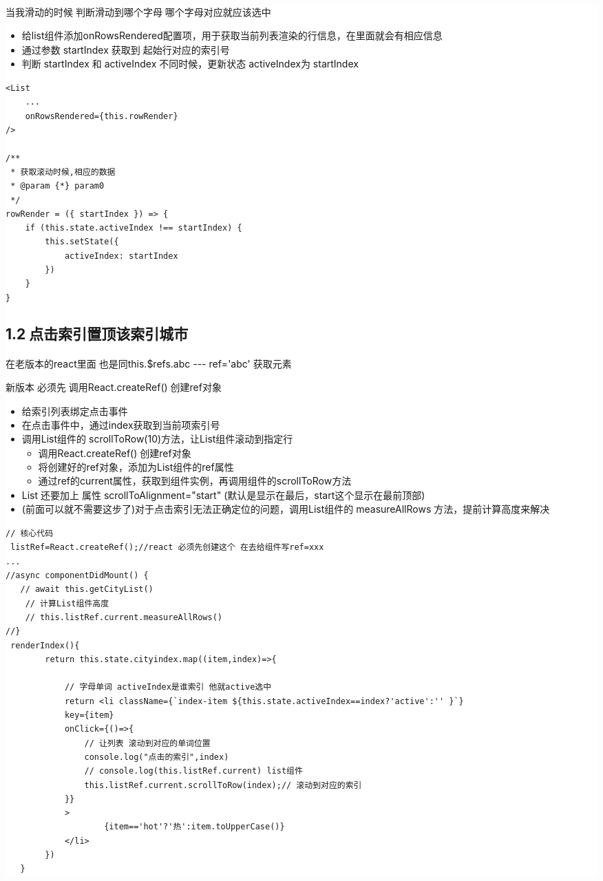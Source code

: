  当我滑动的时候 判断滑动到哪个字母 哪个字母对应就应该选中

- 给list组件添加onRowsRendered配置项，用于获取当前列表渲染的行信息，在里面就会有相应信息
- 通过参数 startIndex 获取到 起始行对应的索引号
- 判断 startIndex 和 activeIndex 不同时候，更新状态 activeIndex为 startIndex

```react
<List
    ...
    onRowsRendered={this.rowRender}
/>

/**
 * 获取滚动时候,相应的数据
 * @param {*} param0 
 */
rowRender = ({ startIndex }) => {
    if (this.state.activeIndex !== startIndex) {
        this.setState({
            activeIndex: startIndex
        })
    }
}
```

## 1.2 点击索引置顶该索引城市

在老版本的react里面  也是同this.$refs.abc --- ref='abc' 获取元素

新版本 必须先 调用React.createRef() 创建ref对象

- 给索引列表绑定点击事件
- 在点击事件中，通过index获取到当前项索引号
- 调用List组件的 scrollToRow(10)方法，让List组件滚动到指定行
  - 调用React.createRef() 创建ref对象
  - 将创建好的ref对象，添加为List组件的ref属性
  - 通过ref的current属性，获取到组件实例，再调用组件的scrollToRow方法
- List 还要加上 属性 scrollToAlignment="start" (默认是显示在最后，start这个显示在最前顶部)
- (前面可以就不需要这步了)对于点击索引无法正确定位的问题，调用List组件的 measureAllRows 方法，提前计算高度来解决

```react
// 核心代码
 listRef=React.createRef();//react 必须先创建这个 在去给组件写ref=xxx
...
//async componentDidMount() {
   // await this.getCityList()
    // 计算List组件高度
    // this.listRef.current.measureAllRows()
//}
 renderIndex(){
        return this.state.cityindex.map((item,index)=>{

            // 字母单词 activeIndex是谁索引 他就active选中
            return <li className={`index-item ${this.state.activeIndex==index?'active':'' }`} 
            key={item}
            onClick={()=>{
                // 让列表 滚动到对应的单词位置
                console.log("点击的索引",index)
                // console.log(this.listRef.current) list组件
                this.listRef.current.scrollToRow(index);// 滚动到对应的索引
            }}
            >
                    {item=='hot'?'热':item.toUpperCase()} 
            </li>
        })
   }
```